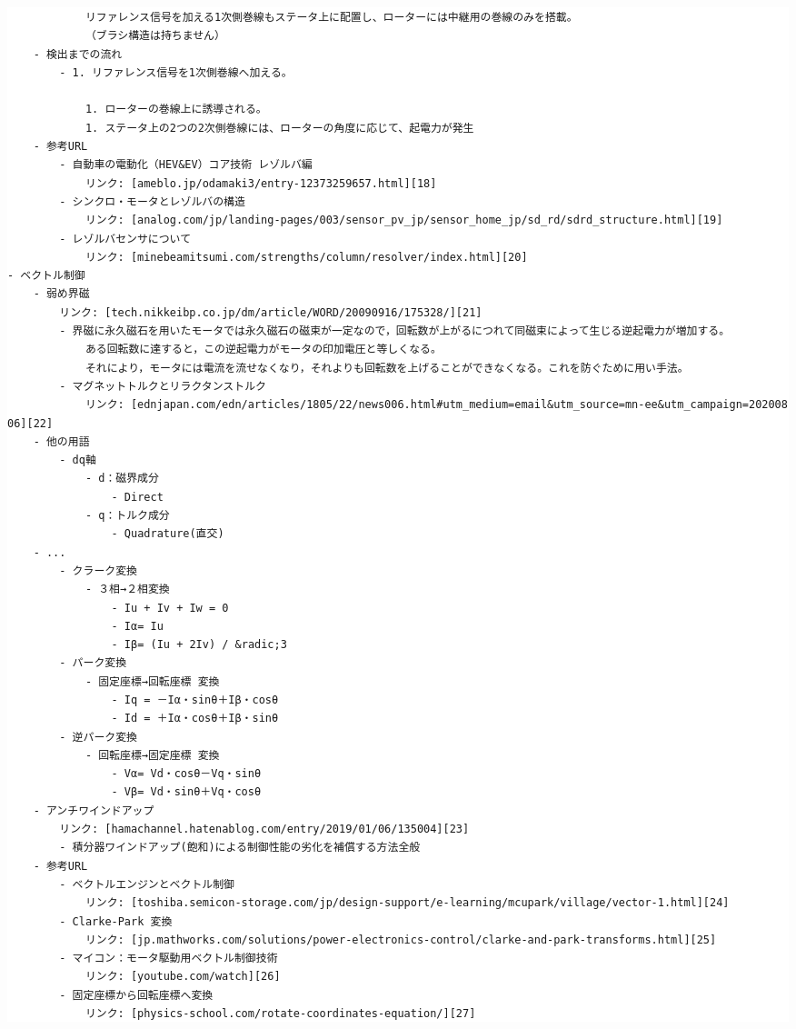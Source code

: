                 リファレンス信号を加える1次側巻線もステータ上に配置し、ローターには中継用の巻線のみを搭載。  
                （ブラシ構造は持ちません）  
        - 検出までの流れ  
            - 1. リファレンス信号を1次側巻線へ加える。  
  
                1. ローターの巻線上に誘導される。  
                1. ステータ上の2つの2次側巻線には、ローターの角度に応じて、起電力が発生  
        - 参考URL  
            - 自動車の電動化（HEV&EV）コア技術 レゾルバ編  
                リンク: [ameblo.jp/odamaki3/entry-12373259657.html][18]  
            - シンクロ・モータとレゾルバの構造  
                リンク: [analog.com/jp/landing-pages/003/sensor_pv_jp/sensor_home_jp/sd_rd/sdrd_structure.html][19]  
            - レゾルバセンサについて  
                リンク: [minebeamitsumi.com/strengths/column/resolver/index.html][20]  
    - ベクトル制御  
        - 弱め界磁  
            リンク: [tech.nikkeibp.co.jp/dm/article/WORD/20090916/175328/][21]  
            - 界磁に永久磁石を用いたモータでは永久磁石の磁束が一定なので，回転数が上がるにつれて同磁束によって生じる逆起電力が増加する。  
                ある回転数に達すると，この逆起電力がモータの印加電圧と等しくなる。  
                それにより，モータには電流を流せなくなり，それよりも回転数を上げることができなくなる。これを防ぐために用い手法。  
            - マグネットトルクとリラクタンストルク  
                リンク: [ednjapan.com/edn/articles/1805/22/news006.html#utm_medium=email&utm_source=mn-ee&utm_campaign=20200806][22]  
        - 他の用語  
            - dq軸  
                - d：磁界成分  
                    - Direct  
                - q：トルク成分  
                    - Quadrature(直交)  
        - ...  
            - クラーク変換  
                - ３相→２相変換  
                    - Iu + Iv + Iw = 0  
                    - Iα= Iu  
                    - Iβ= (Iu + 2Iv) / &radic;3  
            - パーク変換  
                - 固定座標→回転座標 変換  
                    - Iq = －Iα・sinθ＋Iβ・cosθ  
                    - Id = ＋Iα・cosθ＋Iβ・sinθ  
            - 逆パーク変換  
                - 回転座標→固定座標 変換  
                    - Vα= Vd・cosθ－Vq・sinθ  
                    - Vβ= Vd・sinθ＋Vq・cosθ  
        - アンチワインドアップ  
            リンク: [hamachannel.hatenablog.com/entry/2019/01/06/135004][23]  
            - 積分器ワインドアップ(飽和)による制御性能の劣化を補償する方法全般  
        - 参考URL  
            - ベクトルエンジンとベクトル制御  
                リンク: [toshiba.semicon-storage.com/jp/design-support/e-learning/mcupark/village/vector-1.html][24]  
            - Clarke-Park 変換  
                リンク: [jp.mathworks.com/solutions/power-electronics-control/clarke-and-park-transforms.html][25]  
            - マイコン：モータ駆動用ベクトル制御技術  
                リンク: [youtube.com/watch][26]  
            - 固定座標から回転座標へ変換  
                リンク: [physics-school.com/rotate-coordinates-equation/][27]  

[1]: https://www.denken3.net/mail-magazine/mz20180223/  
[2]: https://www.sagami-elec.co.jp/file/tech/coil_doc_100j.pdf  
[3]: https://kotobank.jp/word/%E3%83%AA%E3%82%A2%E3%82%AF%E3%83%88%E3%83%AB-148309  
[4]: https://www.weblio.jp/content/%E3%83%AA%E3%83%A9%E3%82%AF%E3%82%BF%E3%83%B3%E3%82%B9  
[5]: https://www.indexpro.co.jp/article/detail/13/7  
[6]: https://hegtel.com/three-phase-delta.html  
[7]: http://www.mohno-dispenser.jp/img/compass/compass08/img_08_06.gif  
[8]: http://www.mohno-dispenser.jp/compass/compass08.html  
[9]: https://ameblo.jp/odamaki3/entry-12373760947.html  
[10]: https://sites.google.com/site/cinderellajapan/_/rsrc/1363258953597/gao-xiao-shu-xue/san-jiao-bi/zheng-xian/sannkaku2.png  
[11]: https://sites.google.com/site/cinderellajapan/_/rsrc/1363258953597/gao-xiao-shu-xue/san-jiao-bi/zheng-xian/sannkaku4.png  
[12]: http://energychord.com/children/energy/motor/sync/contents/sync_principle.html  
[13]: https://denki-no-shinzui.com/3872/  
[14]: https://denki-no-shinzui.com/502/  
[15]: http://www.ekouhou.net/%E3%83%A2%E3%83%BC%E3%82%BF%E5%88%B6%E5%BE%A1%E8%A3%85%E7%BD%AE/disp-A,2007-228700.html  
[16]: https://www.neomag.jp/mailmagazines/topics/letter201003.html  
[17]: https://www.giho.mitsubishielectric.co.jp/giho/pdf/2016/1603113.pdf  
[18]: https://ameblo.jp/odamaki3/entry-12373259657.html  
[19]: https://www.analog.com/jp/landing-pages/003/sensor_pv_jp/sensor_home_jp/sd_rd/sdrd_structure.html  
[20]: https://www.minebeamitsumi.com/strengths/column/resolver/index.html  
[21]: https://tech.nikkeibp.co.jp/dm/article/WORD/20090916/175328/  
[22]: https://ednjapan.com/edn/articles/1805/22/news006.html#utm_medium=email&utm_source=mn-ee&utm_campaign=20200806  
[23]: https://hamachannel.hatenablog.com/entry/2019/01/06/135004  
[24]: https://toshiba.semicon-storage.com/jp/design-support/e-learning/mcupark/village/vector-1.html  
[25]: https://jp.mathworks.com/solutions/power-electronics-control/clarke-and-park-transforms.html  
[26]: https://www.youtube.com/watch?v=0Yd8qOfiWzQ  
[27]: https://physics-school.com/rotate-coordinates-equation/  
[28]: http://energychord.com/children/energy/pe/inv/contents/inv_pwm_tri.html  
[29]: https://dl.mitsubishielectric.co.jp/dl/fa/document/catalog/gear/invertor/inverter.pdf  
[30]: https://synapse.kyoto/glossary/pwm/page001.html  
[31]: http://energychord.com/children/energy/pe/inv/contents/inv_pwm_tri.html  